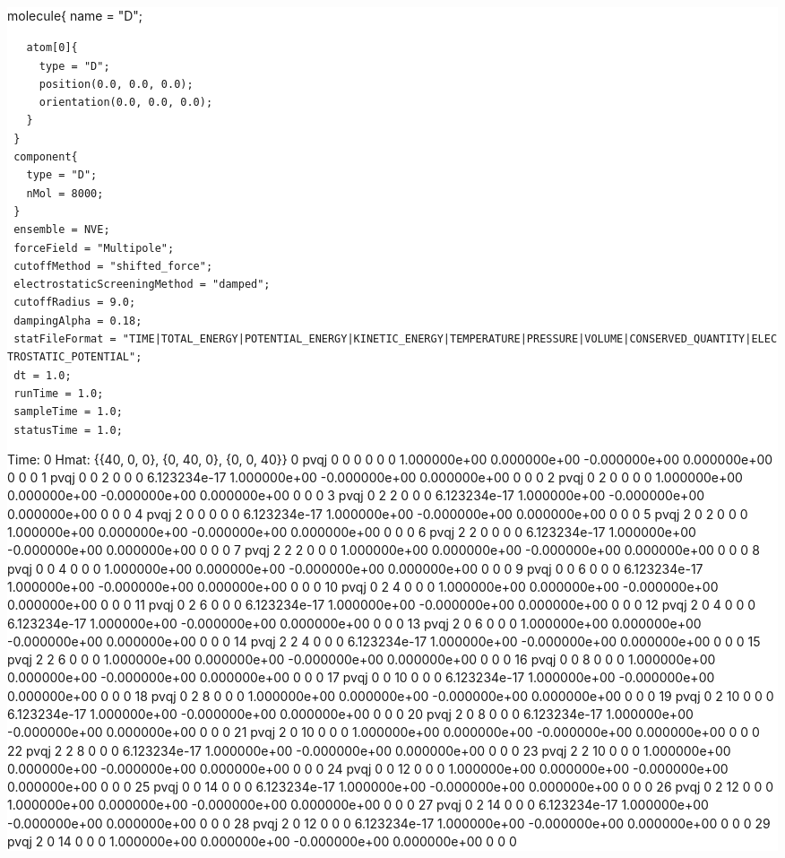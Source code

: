 <OpenMD version=2>
  <MetaData>
     molecule{
       name = "D";
       
       atom[0]{
         type = "D";
         position(0.0, 0.0, 0.0);
         orientation(0.0, 0.0, 0.0);
       }
     }
     component{
       type = "D";
       nMol = 8000;
     }
     ensemble = NVE;
     forceField = "Multipole";
     cutoffMethod = "shifted_force";
     electrostaticScreeningMethod = "damped";
     cutoffRadius = 9.0;
     dampingAlpha = 0.18;
     statFileFormat = "TIME|TOTAL_ENERGY|POTENTIAL_ENERGY|KINETIC_ENERGY|TEMPERATURE|PRESSURE|VOLUME|CONSERVED_QUANTITY|ELECTROSTATIC_POTENTIAL";
     dt = 1.0;
     runTime = 1.0;
     sampleTime = 1.0;
     statusTime = 1.0;
  </MetaData>
  <Snapshot>
    <FrameData>
        Time: 0
        Hmat: {{40, 0, 0}, {0, 40, 0}, {0, 0, 40}}
    </FrameData>
    <StuntDoubles>
         0    pvqj 0 0 0 0 0 0  1.000000e+00  0.000000e+00 -0.000000e+00  0.000000e+00 0 0 0
         1    pvqj 0 0 2 0 0 0  6.123234e-17  1.000000e+00 -0.000000e+00  0.000000e+00 0 0 0
         2    pvqj 0 2 0 0 0 0  1.000000e+00  0.000000e+00 -0.000000e+00  0.000000e+00 0 0 0
         3    pvqj 0 2 2 0 0 0  6.123234e-17  1.000000e+00 -0.000000e+00  0.000000e+00 0 0 0
         4    pvqj 2 0 0 0 0 0  6.123234e-17  1.000000e+00 -0.000000e+00  0.000000e+00 0 0 0
         5    pvqj 2 0 2 0 0 0  1.000000e+00  0.000000e+00 -0.000000e+00  0.000000e+00 0 0 0
         6    pvqj 2 2 0 0 0 0  6.123234e-17  1.000000e+00 -0.000000e+00  0.000000e+00 0 0 0
         7    pvqj 2 2 2 0 0 0  1.000000e+00  0.000000e+00 -0.000000e+00  0.000000e+00 0 0 0
         8    pvqj 0 0 4 0 0 0  1.000000e+00  0.000000e+00 -0.000000e+00  0.000000e+00 0 0 0
         9    pvqj 0 0 6 0 0 0  6.123234e-17  1.000000e+00 -0.000000e+00  0.000000e+00 0 0 0
        10    pvqj 0 2 4 0 0 0  1.000000e+00  0.000000e+00 -0.000000e+00  0.000000e+00 0 0 0
        11    pvqj 0 2 6 0 0 0  6.123234e-17  1.000000e+00 -0.000000e+00  0.000000e+00 0 0 0
        12    pvqj 2 0 4 0 0 0  6.123234e-17  1.000000e+00 -0.000000e+00  0.000000e+00 0 0 0
        13    pvqj 2 0 6 0 0 0  1.000000e+00  0.000000e+00 -0.000000e+00  0.000000e+00 0 0 0
        14    pvqj 2 2 4 0 0 0  6.123234e-17  1.000000e+00 -0.000000e+00  0.000000e+00 0 0 0
        15    pvqj 2 2 6 0 0 0  1.000000e+00  0.000000e+00 -0.000000e+00  0.000000e+00 0 0 0
        16    pvqj 0 0 8 0 0 0  1.000000e+00  0.000000e+00 -0.000000e+00  0.000000e+00 0 0 0
        17    pvqj 0 0 10 0 0 0  6.123234e-17  1.000000e+00 -0.000000e+00  0.000000e+00 0 0 0
        18    pvqj 0 2 8 0 0 0  1.000000e+00  0.000000e+00 -0.000000e+00  0.000000e+00 0 0 0
        19    pvqj 0 2 10 0 0 0  6.123234e-17  1.000000e+00 -0.000000e+00  0.000000e+00 0 0 0
        20    pvqj 2 0 8 0 0 0  6.123234e-17  1.000000e+00 -0.000000e+00  0.000000e+00 0 0 0
        21    pvqj 2 0 10 0 0 0  1.000000e+00  0.000000e+00 -0.000000e+00  0.000000e+00 0 0 0
        22    pvqj 2 2 8 0 0 0  6.123234e-17  1.000000e+00 -0.000000e+00  0.000000e+00 0 0 0
        23    pvqj 2 2 10 0 0 0  1.000000e+00  0.000000e+00 -0.000000e+00  0.000000e+00 0 0 0
        24    pvqj 0 0 12 0 0 0  1.000000e+00  0.000000e+00 -0.000000e+00  0.000000e+00 0 0 0
        25    pvqj 0 0 14 0 0 0  6.123234e-17  1.000000e+00 -0.000000e+00  0.000000e+00 0 0 0
        26    pvqj 0 2 12 0 0 0  1.000000e+00  0.000000e+00 -0.000000e+00  0.000000e+00 0 0 0
        27    pvqj 0 2 14 0 0 0  6.123234e-17  1.000000e+00 -0.000000e+00  0.000000e+00 0 0 0
        28    pvqj 2 0 12 0 0 0  6.123234e-17  1.000000e+00 -0.000000e+00  0.000000e+00 0 0 0
        29    pvqj 2 0 14 0 0 0  1.000000e+00  0.000000e+00 -0.000000e+00  0.000000e+00 0 0 0